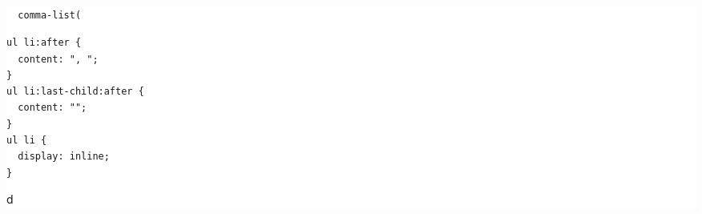 ```
  comma-list(
```

```
ul li:after {
  content: ", ";
}
ul li:last-child:after {
  content: "";
}
ul li {
  display: inline;
}
```




d
